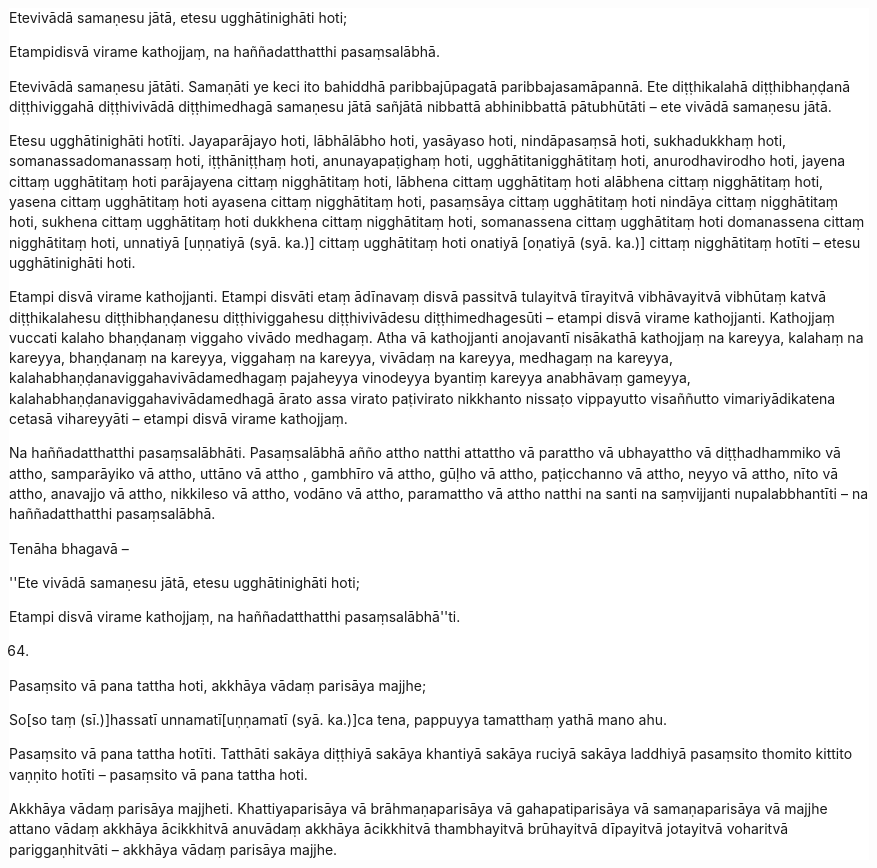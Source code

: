 Etevivādā samaṇesu jātā, etesu ugghātinighāti hoti;

Etampidisvā virame kathojjaṃ, na haññadatthatthi pasaṃsalābhā.

Etevivādā samaṇesu jātāti. Samaṇāti ye keci ito bahiddhā paribbajūpagatā
paribbajasamāpannā. Ete diṭṭhikalahā diṭṭhibhaṇḍanā diṭṭhiviggahā diṭṭhivivādā
diṭṭhimedhagā samaṇesu jātā sañjātā nibbattā abhinibbattā pātubhūtāti – ete
vivādā samaṇesu jātā.

Etesu ugghātinighāti hotīti. Jayaparājayo hoti, lābhālābho hoti, yasāyaso hoti,
nindāpasaṃsā hoti, sukhadukkhaṃ hoti, somanassadomanassaṃ hoti, iṭṭhāniṭṭhaṃ
hoti, anunayapaṭighaṃ hoti, ugghātitanigghātitaṃ hoti, anurodhavirodho hoti,
jayena cittaṃ ugghātitaṃ hoti parājayena cittaṃ nigghātitaṃ hoti, lābhena cittaṃ
ugghātitaṃ hoti alābhena cittaṃ nigghātitaṃ hoti, yasena cittaṃ ugghātitaṃ hoti
ayasena cittaṃ nigghātitaṃ hoti, pasaṃsāya cittaṃ ugghātitaṃ hoti nindāya cittaṃ
nigghātitaṃ hoti, sukhena cittaṃ ugghātitaṃ hoti dukkhena cittaṃ nigghātitaṃ
hoti, somanassena cittaṃ ugghātitaṃ hoti domanassena cittaṃ nigghātitaṃ hoti,
unnatiyā [uṇṇatiyā (syā. ka.)] cittaṃ ugghātitaṃ hoti onatiyā [oṇatiyā (syā.
ka.)] cittaṃ nigghātitaṃ hotīti – etesu ugghātinighāti hoti.

Etampi disvā virame kathojjanti. Etampi disvāti etaṃ ādīnavaṃ disvā passitvā
tulayitvā tīrayitvā vibhāvayitvā vibhūtaṃ katvā diṭṭhikalahesu diṭṭhibhaṇḍanesu
diṭṭhiviggahesu diṭṭhivivādesu diṭṭhimedhagesūti – etampi disvā virame
kathojjanti. Kathojjaṃ vuccati kalaho bhaṇḍanaṃ viggaho vivādo medhagaṃ. Atha vā
kathojjanti anojavantī nisākathā kathojjaṃ na kareyya, kalahaṃ na kareyya,
bhaṇḍanaṃ na kareyya, viggahaṃ na kareyya, vivādaṃ na kareyya, medhagaṃ na
kareyya, kalahabhaṇḍanaviggahavivādamedhagaṃ pajaheyya vinodeyya byantiṃ kareyya
anabhāvaṃ gameyya, kalahabhaṇḍanaviggahavivādamedhagā ārato assa virato
paṭivirato nikkhanto nissaṭo vippayutto visaññutto vimariyādikatena cetasā
vihareyyāti – etampi disvā virame kathojjaṃ.

Na haññadatthatthi pasaṃsalābhāti. Pasaṃsalābhā añño attho natthi attattho vā
parattho vā ubhayattho vā diṭṭhadhammiko vā attho, samparāyiko vā attho, uttāno
vā attho , gambhīro vā attho, gūḷho vā attho, paṭicchanno vā attho, neyyo vā
attho, nīto vā attho, anavajjo vā attho, nikkileso vā attho, vodāno vā attho,
paramattho vā attho natthi na santi na saṃvijjanti nupalabbhantīti – na
haññadatthatthi pasaṃsalābhā.

Tenāha bhagavā –

''Ete vivādā samaṇesu jātā, etesu ugghātinighāti hoti;

Etampi disvā virame kathojjaṃ, na haññadatthatthi pasaṃsalābhā''ti.

64.

Pasaṃsito vā pana tattha hoti, akkhāya vādaṃ parisāya majjhe;

So[so taṃ (sī.)]hassatī unnamatī[uṇṇamatī (syā. ka.)]ca tena, pappuyya tamatthaṃ
yathā mano ahu.

Pasaṃsito vā pana tattha hotīti. Tatthāti sakāya diṭṭhiyā sakāya khantiyā sakāya
ruciyā sakāya laddhiyā pasaṃsito thomito kittito vaṇṇito hotīti – pasaṃsito vā
pana tattha hoti.

Akkhāya vādaṃ parisāya majjheti. Khattiyaparisāya vā brāhmaṇaparisāya vā
gahapatiparisāya vā samaṇaparisāya vā majjhe attano vādaṃ akkhāya ācikkhitvā
anuvādaṃ akkhāya ācikkhitvā thambhayitvā brūhayitvā dīpayitvā jotayitvā
voharitvā pariggaṇhitvāti – akkhāya vādaṃ parisāya majjhe.
